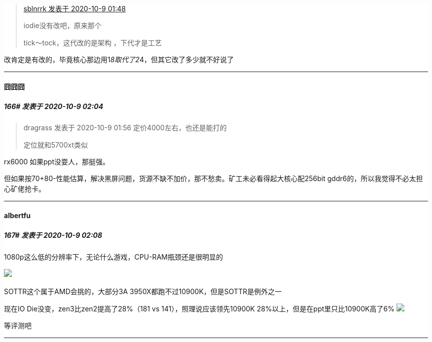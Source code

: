 

<blockquote><a href="httphttps://bbs.saraba1st.com/2b/forum.php?mod=redirect&amp;goto=findpost&amp;pid=48993066&amp;ptid=1963797" target="_blank">sblnrrk 发表于 2020-10-9 01:48</a>

iodie没有改吧，原来那个


tick～tock，这代改的是架构 ，下代才是工艺</blockquote>
改肯定是有改的，毕竟核心那边用1*8取代了2*4，但其它改了多少就不好说了







*****

####  囧囧囧  
##### 166#       发表于 2020-10-9 02:04



<blockquote>dragrass 发表于 2020-10-9 01:56
定价4000左右，也还是能打的


定位就和5700xt类似</blockquote>
rx6000 如果ppt没耍人，那挺强。


但如果按70+80-性能估算，解决黑屏问题，货源不缺不加价，那不愁卖。矿工未必看得起大核心配256bit gddr6的，所以我觉得不必太担心矿佬抢卡。







*****

####  albertfu  
##### 167#       发表于 2020-10-9 02:08




1080p这么低的分辨率下，无论什么游戏，CPU-RAM瓶颈还是很明显的

<img src="https://wx4.sinaimg.cn/large/6d549a02ly1gjigqluk3uj21f60u07wh.jpg" referrerpolicy="no-referrer">


SOTTR这个属于AMD会挑的，大部分3A 3950X都跑不过10900K，但是SOTTR是例外之一


现在IO Die没变，zen3比zen2提高了28%（181 vs 141），照理说应该领先10900K 28%以上，但是在ppt里只比10900K高了6% <img src="https://static.saraba1st.com/image/smiley/face2017/066.png" referrerpolicy="no-referrer">


等评测吧







*****
